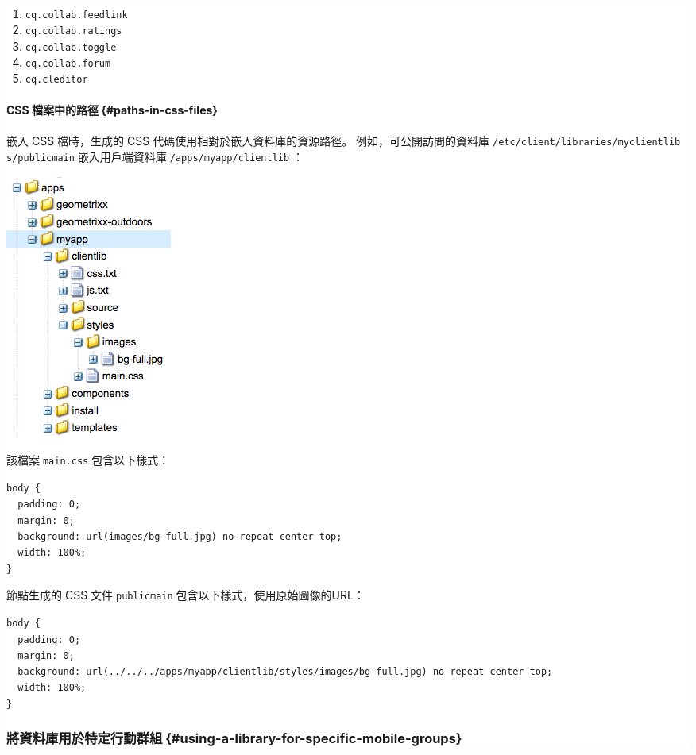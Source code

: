 1. `cq.collab.feedlink`
1. `cq.collab.ratings`
1. `cq.collab.toggle`
1. `cq.collab.forum`
1. `cq.cleditor`

#### CSS 檔案中的路徑 {#paths-in-css-files}

嵌入 CSS 檔時，生成的 CSS 代碼使用相對於嵌入資料庫的資源路徑。 例如，可公開訪問的資料庫 `/etc/client/libraries/myclientlibs/publicmain` 嵌入用戶端資料庫 `/apps/myapp/clientlib` ：

![screen_shot_2012-05-29at20122pm](assets/screen_shot_2012-05-29at20122pm.png)

該檔案 `main.css` 包含以下樣式：

```xml
body {
  padding: 0;
  margin: 0;
  background: url(images/bg-full.jpg) no-repeat center top;
  width: 100%;
}
```

節點生成的 CSS 文件 `publicmain` 包含以下樣式，使用原始圖像的URL：

```xml
body {
  padding: 0;
  margin: 0;
  background: url(../../../apps/myapp/clientlib/styles/images/bg-full.jpg) no-repeat center top;
  width: 100%;
}
```

### 將資料庫用於特定行動群組 {#using-a-library-for-specific-mobile-groups}
